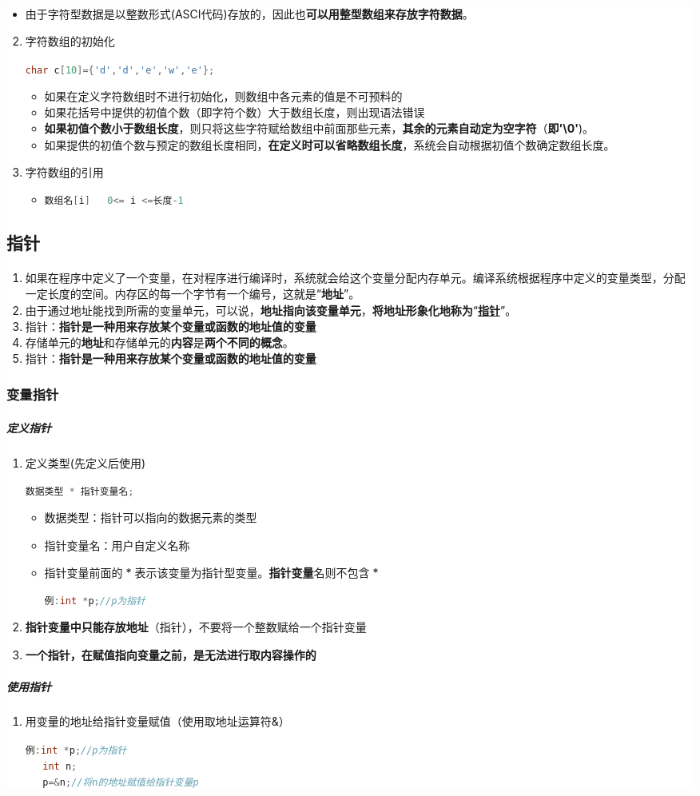    - 由于字符型数据是以整数形式(ASCI代码)存放的，因此也**可以用整型数组来存放字符数据**。

2. 字符数组的初始化

   ```c
   char c[10]={'d','d','e','w','e'};
   ```

   - 如果在定义字符数组时不进行初始化，则数组中各元素的值是不可预料的
   - 如果花括号中提供的初值个数（即字符个数）大于数组长度，则出现语法错误
   - **如果初值个数小于数组长度**，则只将这些字符赋给数组中前面那些元素，**其余的元素自动定为空字符**（**即'\0'**)。
   - 如果提供的初值个数与预定的数组长度相同，**在定义时可以省略数组长度**，系统会自动根据初值个数确定数组长度。
   
3. 字符数组的引用

   - ```c
     数组名[i]   0<= i <=长度-1
     ```

## 指针

1. 如果在程序中定义了一个变量，在对程序进行编译时，系统就会给这个变量分配内存单元。编译系统根据程序中定义的变量类型，分配一定长度的空间。内存区的每一个字节有一个编号，这就是“**地址**”。
2. 由于通过地址能找到所需的变量单元，可以说，**地址指向该变量单元**，**将地址形象化地称为**“<u>**指针**</u>”。
3. 指针：**指针是一种用来存放某个变量或函数的地址值的变量**
4. 存储单元的**地址**和存储单元的**内容**是**两个不同的概念**。
5. 指针：**指针是一种用来存放某个变量或函数的地址值的变量**

### 变量指针

##### 定义指针

1. 定义类型(先定义后使用)

   ```c
   数据类型 * 指针变量名;
   ```

   - 数据类型：指针可以指向的数据元素的类型

   - 指针变量名：用户自定义名称

   - 指针变量前面的 * 表示该变量为指针型变量。**指针变量**名则不包含 *

     ```c
     例:int *p;//p为指针
     ```

2. **指针变量中只能存放地址**（指针），不要将一个整数赋给一个指针变量

3. **一个指针，在赋值指向变量之前，是无法进行取内容操作的**

##### 使用指针

1. 用变量的地址给指针变量赋值（使用取地址运算符&）

   ```c
   例:int *p;//p为指针
      int n;
      p=&n;//将n的地址赋值给指针变量p
   ```
